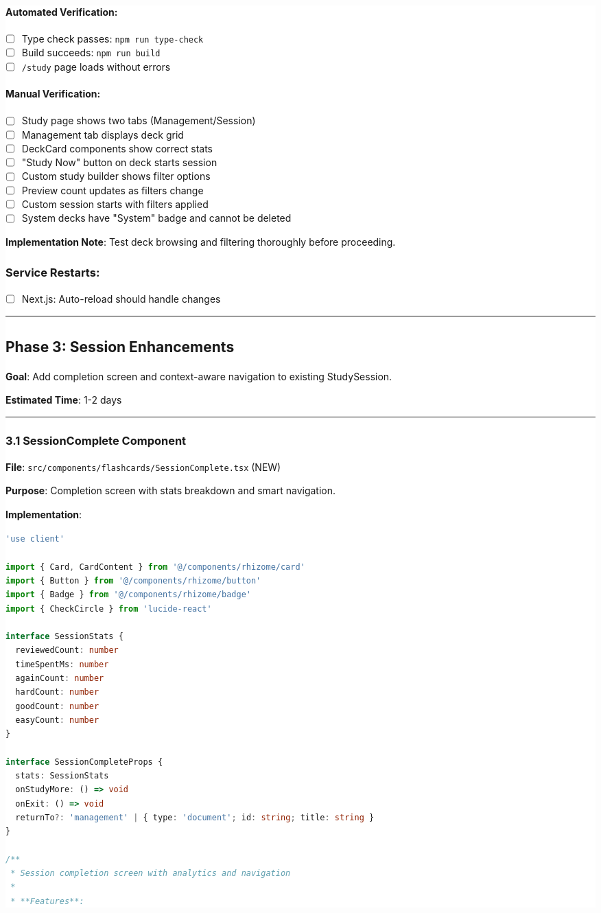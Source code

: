 #### Automated Verification:
- [ ] Type check passes: `npm run type-check`
- [ ] Build succeeds: `npm run build`
- [ ] `/study` page loads without errors

#### Manual Verification:
- [ ] Study page shows two tabs (Management/Session)
- [ ] Management tab displays deck grid
- [ ] DeckCard components show correct stats
- [ ] "Study Now" button on deck starts session
- [ ] Custom study builder shows filter options
- [ ] Preview count updates as filters change
- [ ] Custom session starts with filters applied
- [ ] System decks have "System" badge and cannot be deleted

**Implementation Note**: Test deck browsing and filtering thoroughly before proceeding.

### Service Restarts:
- [ ] Next.js: Auto-reload should handle changes

---

## Phase 3: Session Enhancements

**Goal**: Add completion screen and context-aware navigation to existing StudySession.

**Estimated Time**: 1-2 days

---

### 3.1 SessionComplete Component

**File**: `src/components/flashcards/SessionComplete.tsx` (NEW)

**Purpose**: Completion screen with stats breakdown and smart navigation.

**Implementation**:
```typescript
'use client'

import { Card, CardContent } from '@/components/rhizome/card'
import { Button } from '@/components/rhizome/button'
import { Badge } from '@/components/rhizome/badge'
import { CheckCircle } from 'lucide-react'

interface SessionStats {
  reviewedCount: number
  timeSpentMs: number
  againCount: number
  hardCount: number
  goodCount: number
  easyCount: number
}

interface SessionCompleteProps {
  stats: SessionStats
  onStudyMore: () => void
  onExit: () => void
  returnTo?: 'management' | { type: 'document'; id: string; title: string }
}

/**
 * Session completion screen with analytics and navigation
 *
 * **Features**:
```